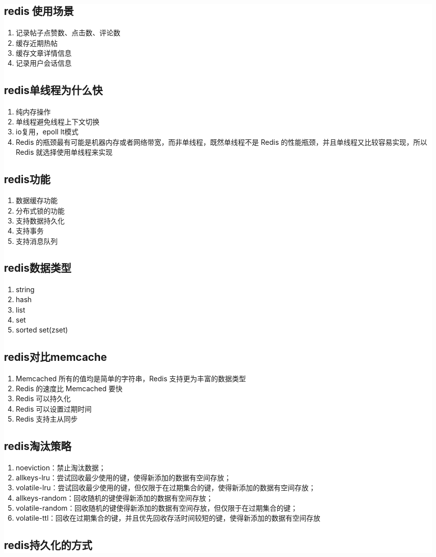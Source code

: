 ## redis 使用场景

1. 记录帖子点赞数、点击数、评论数
2. 缓存近期热帖
3. 缓存文章详情信息
4. 记录用户会话信息

## redis单线程为什么快

1. 纯内存操作
2. 单线程避免线程上下文切换
3. io复用，epoll lt模式
4. Redis 的瓶颈最有可能是机器内存或者网络带宽，而非单线程，既然单线程不是 Redis 的性能瓶颈，并且单线程又比较容易实现，所以 Redis 就选择使用单线程来实现

## redis功能

1. 数据缓存功能
2. 分布式锁的功能
3. 支持数据持久化
4. 支持事务
5. 支持消息队列

## redis数据类型

1. string
2. hash
3. list
4. set
5. sorted set(zset)

## redis对比memcache

1. Memcached 所有的值均是简单的字符串，Redis 支持更为丰富的数据类型
2. Redis 的速度比 Memcached 要快
3. Redis 可以持久化
4. Redis 可以设置过期时间
5. Redis 支持主从同步

## redis淘汰策略

1. noeviction：禁止淘汰数据；
2. allkeys-lru：尝试回收最少使用的键，使得新添加的数据有空间存放；
3. volatile-lru：尝试回收最少使用的键，但仅限于在过期集合的键，使得新添加的数据有空间存放；
4. allkeys-random：回收随机的键使得新添加的数据有空间存放；
5. volatile-random：回收随机的键使得新添加的数据有空间存放，但仅限于在过期集合的键；
6. volatile-ttl：回收在过期集合的键，并且优先回收存活时间较短的键，使得新添加的数据有空间存放

## redis持久化的方式

